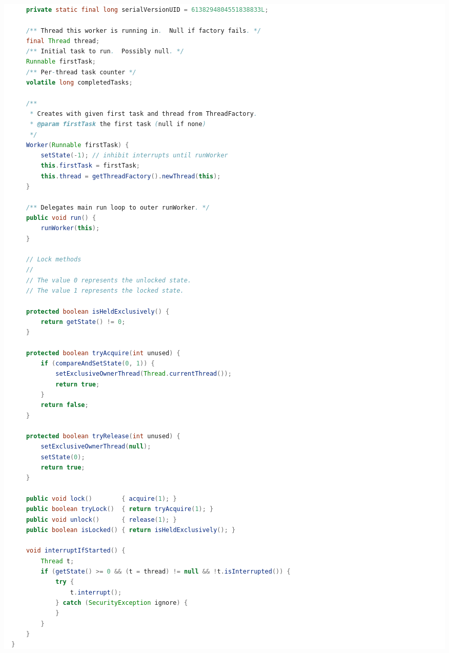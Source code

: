 ```java
      private static final long serialVersionUID = 6138294804551838833L;

      /** Thread this worker is running in.  Null if factory fails. */
      final Thread thread;
      /** Initial task to run.  Possibly null. */
      Runnable firstTask;
      /** Per-thread task counter */
      volatile long completedTasks;

      /**
       * Creates with given first task and thread from ThreadFactory.
       * @param firstTask the first task (null if none)
       */
      Worker(Runnable firstTask) {
          setState(-1); // inhibit interrupts until runWorker
          this.firstTask = firstTask;
          this.thread = getThreadFactory().newThread(this);
      }

      /** Delegates main run loop to outer runWorker. */
      public void run() {
          runWorker(this);
      }

      // Lock methods
      //
      // The value 0 represents the unlocked state.
      // The value 1 represents the locked state.

      protected boolean isHeldExclusively() {
          return getState() != 0;
      }

      protected boolean tryAcquire(int unused) {
          if (compareAndSetState(0, 1)) {
              setExclusiveOwnerThread(Thread.currentThread());
              return true;
          }
          return false;
      }

      protected boolean tryRelease(int unused) {
          setExclusiveOwnerThread(null);
          setState(0);
          return true;
      }

      public void lock()        { acquire(1); }
      public boolean tryLock()  { return tryAcquire(1); }
      public void unlock()      { release(1); }
      public boolean isLocked() { return isHeldExclusively(); }

      void interruptIfStarted() {
          Thread t;
          if (getState() >= 0 && (t = thread) != null && !t.isInterrupted()) {
              try {
                  t.interrupt();
              } catch (SecurityException ignore) {
              }
          }
      }
  }
```